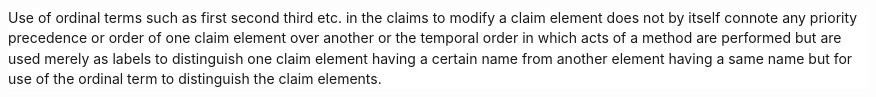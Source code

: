 Use of ordinal terms such as first second third etc. in the claims to modify a claim element does not by itself connote any priority precedence or order of one claim element over another or the temporal order in which acts of a method are performed but are used merely as labels to distinguish one claim element having a certain name from another element having a same name but for use of the ordinal term to distinguish the claim elements.

